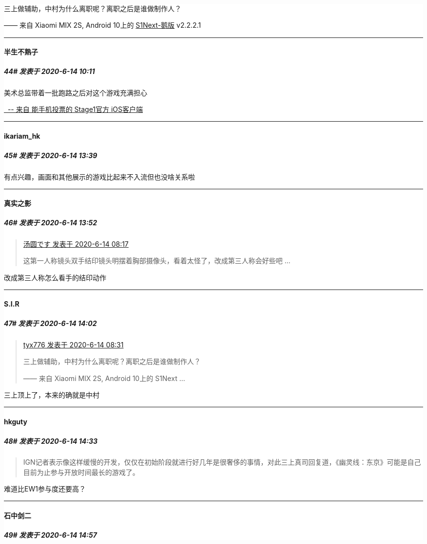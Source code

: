三上做辅助，中村为什么离职呢？离职之后是谁做制作人？

—— 来自 Xiaomi MIX 2S, Android 10上的 [S1Next-鹅版](https://github.com/ykrank/S1-Next/releases) v2.2.2.1

*****

####  半生不熟子  
##### 44#       发表于 2020-6-14 10:11

美术总监带着一批跑路之后对这个游戏充满担心

[  -- 来自 能手机投票的 Stage1官方 iOS客户端](https://itunes.apple.com/fi/app/saraba1st/id1221237470?mt=8)

*****

####  ikariam_hk  
##### 45#       发表于 2020-6-14 13:39

有点兴趣，画面和其他展示的游戏比起来不入流但也没啥关系啦

*****

####  真实之影  
##### 46#       发表于 2020-6-14 13:52

<blockquote><a href="httphttps://bbs.saraba1st.com/2b/forum.php?mod=redirect&amp;goto=findpost&amp;pid=47797030&amp;ptid=1941498" target="_blank">汤圆です 发表于 2020-6-14 08:17</a>

这第一人称镜头双手结印镜头明摆着胸部摄像头，看着太怪了，改成第三人称会好些吧 ...</blockquote>
改成第三人称怎么看手的结印动作

*****

####  S.I.R  
##### 47#       发表于 2020-6-14 14:02

<blockquote><a href="httphttps://bbs.saraba1st.com/2b/forum.php?mod=redirect&amp;goto=findpost&amp;pid=47797115&amp;ptid=1941498" target="_blank">tyx776 发表于 2020-6-14 08:31</a>

三上做辅助，中村为什么离职呢？离职之后是谁做制作人？

—— 来自 Xiaomi MIX 2S, Android 10上的 S1Next ...</blockquote>
三上顶上了，本来的确就是中村

*****

####  hkguty  
##### 48#       发表于 2020-6-14 14:33

<blockquote>IGN记者表示像这样缓慢的开发，仅仅在初始阶段就进行好几年是很奢侈的事情，对此三上真司回复道，《幽灵线：东京》可能是自己目前为止参与开放时间最长的游戏了。</blockquote>
难道比EW1参与度还要高？

*****

####  石中剑二  
##### 49#       发表于 2020-6-14 14:57
